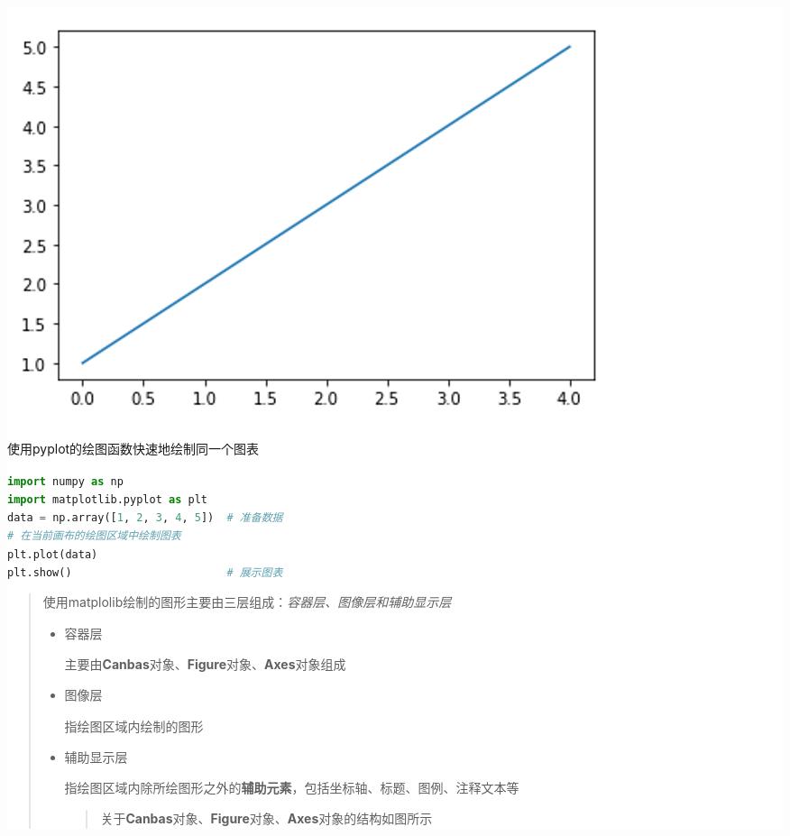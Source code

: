 ![](./QQ截图20220313214031.png)


使用pyplot的绘图函数快速地绘制同一个图表

```python
import numpy as np
import matplotlib.pyplot as plt
data = np.array([1, 2, 3, 4, 5])  # 准备数据
# 在当前画布的绘图区域中绘制图表
plt.plot(data)
plt.show()                        # 展示图表
```

> 使用matplolib绘制的图形主要由三层组成：*容器层、图像层和辅助显示层*
> 
> - 容器层
>   
>   主要由**Canbas**对象、**Figure**对象、**Axes**对象组成
> 
> - 图像层
>   
>   指绘图区域内绘制的图形
> 
> - 辅助显示层
>   
>   指绘图区域内除所绘图形之外的**辅助元素**，包括坐标轴、标题、图例、注释文本等
>   
>   > 关于**Canbas**对象、**Figure**对象、**Axes**对象的结构如图所示
>   > 
>   > 